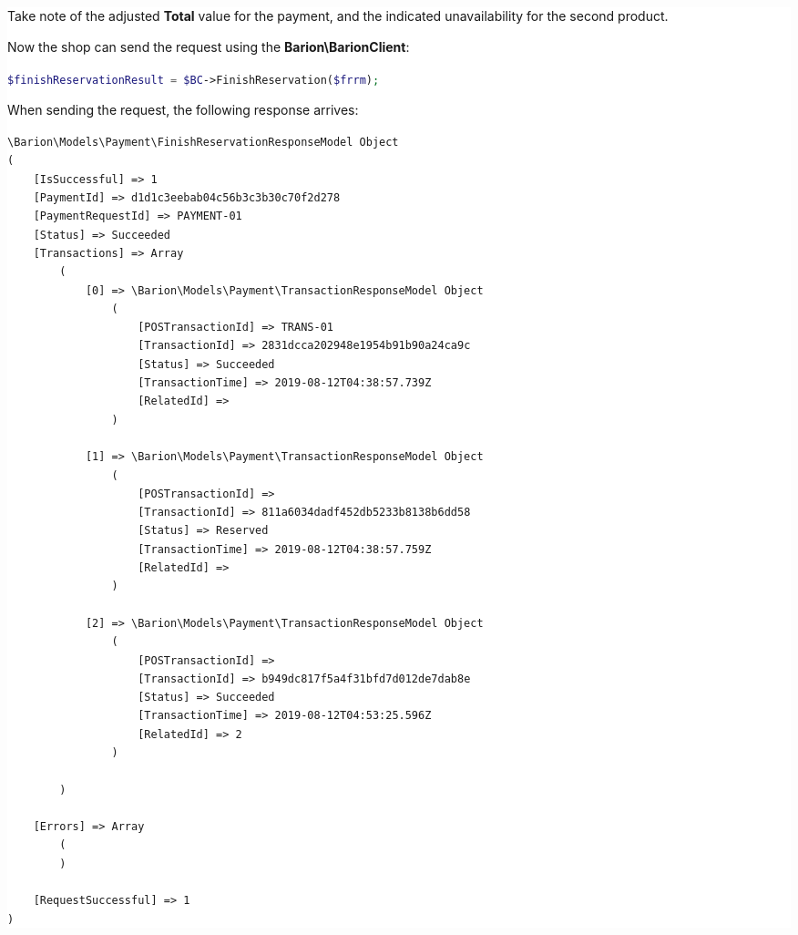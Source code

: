 Take note of the adjusted **Total** value for the payment, and the indicated unavailability for the second product.

Now the shop can send the request using the **Barion\BarionClient**:

```php
$finishReservationResult = $BC->FinishReservation($frrm);
```

When sending the request, the following response arrives:

```
\Barion\Models\Payment\FinishReservationResponseModel Object
(
    [IsSuccessful] => 1
    [PaymentId] => d1d1c3eebab04c56b3c3b30c70f2d278
    [PaymentRequestId] => PAYMENT-01
    [Status] => Succeeded
    [Transactions] => Array
        (
            [0] => \Barion\Models\Payment\TransactionResponseModel Object
                (
                    [POSTransactionId] => TRANS-01
                    [TransactionId] => 2831dcca202948e1954b91b90a24ca9c
                    [Status] => Succeeded
                    [TransactionTime] => 2019-08-12T04:38:57.739Z
                    [RelatedId] => 
                )

            [1] => \Barion\Models\Payment\TransactionResponseModel Object
                (
                    [POSTransactionId] => 
                    [TransactionId] => 811a6034dadf452db5233b8138b6dd58
                    [Status] => Reserved
                    [TransactionTime] => 2019-08-12T04:38:57.759Z
                    [RelatedId] => 
                )

            [2] => \Barion\Models\Payment\TransactionResponseModel Object
                (
                    [POSTransactionId] => 
                    [TransactionId] => b949dc817f5a4f31bfd7d012de7dab8e
                    [Status] => Succeeded
                    [TransactionTime] => 2019-08-12T04:53:25.596Z
                    [RelatedId] => 2
                )

        )

    [Errors] => Array
        (
        )

    [RequestSuccessful] => 1
)
```
